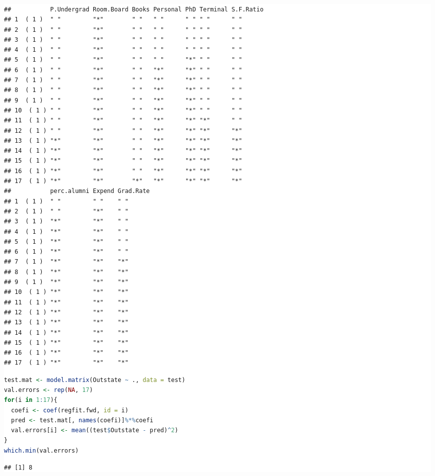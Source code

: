 ```
##           P.Undergrad Room.Board Books Personal PhD Terminal S.F.Ratio
## 1  ( 1 )  " "         "*"        " "   " "      " " " "      " "      
## 2  ( 1 )  " "         "*"        " "   " "      " " " "      " "      
## 3  ( 1 )  " "         "*"        " "   " "      " " " "      " "      
## 4  ( 1 )  " "         "*"        " "   " "      " " " "      " "      
## 5  ( 1 )  " "         "*"        " "   " "      "*" " "      " "      
## 6  ( 1 )  " "         "*"        " "   "*"      "*" " "      " "      
## 7  ( 1 )  " "         "*"        " "   "*"      "*" " "      " "      
## 8  ( 1 )  " "         "*"        " "   "*"      "*" " "      " "      
## 9  ( 1 )  " "         "*"        " "   "*"      "*" " "      " "      
## 10  ( 1 ) " "         "*"        " "   "*"      "*" " "      " "      
## 11  ( 1 ) " "         "*"        " "   "*"      "*" "*"      " "      
## 12  ( 1 ) " "         "*"        " "   "*"      "*" "*"      "*"      
## 13  ( 1 ) "*"         "*"        " "   "*"      "*" "*"      "*"      
## 14  ( 1 ) "*"         "*"        " "   "*"      "*" "*"      "*"      
## 15  ( 1 ) "*"         "*"        " "   "*"      "*" "*"      "*"      
## 16  ( 1 ) "*"         "*"        " "   "*"      "*" "*"      "*"      
## 17  ( 1 ) "*"         "*"        "*"   "*"      "*" "*"      "*"      
##           perc.alumni Expend Grad.Rate
## 1  ( 1 )  " "         " "    " "      
## 2  ( 1 )  " "         "*"    " "      
## 3  ( 1 )  "*"         "*"    " "      
## 4  ( 1 )  "*"         "*"    " "      
## 5  ( 1 )  "*"         "*"    " "      
## 6  ( 1 )  "*"         "*"    " "      
## 7  ( 1 )  "*"         "*"    "*"      
## 8  ( 1 )  "*"         "*"    "*"      
## 9  ( 1 )  "*"         "*"    "*"      
## 10  ( 1 ) "*"         "*"    "*"      
## 11  ( 1 ) "*"         "*"    "*"      
## 12  ( 1 ) "*"         "*"    "*"      
## 13  ( 1 ) "*"         "*"    "*"      
## 14  ( 1 ) "*"         "*"    "*"      
## 15  ( 1 ) "*"         "*"    "*"      
## 16  ( 1 ) "*"         "*"    "*"      
## 17  ( 1 ) "*"         "*"    "*"
```

```r
test.mat <- model.matrix(Outstate ~ ., data = test)
val.errors <- rep(NA, 17)
for(i in 1:17){
  coefi <- coef(regfit.fwd, id = i)
  pred <- test.mat[, names(coefi)]%*%coefi
  val.errors[i] <- mean((test$Outstate - pred)^2)
}
which.min(val.errors)
```

```
## [1] 8
```
